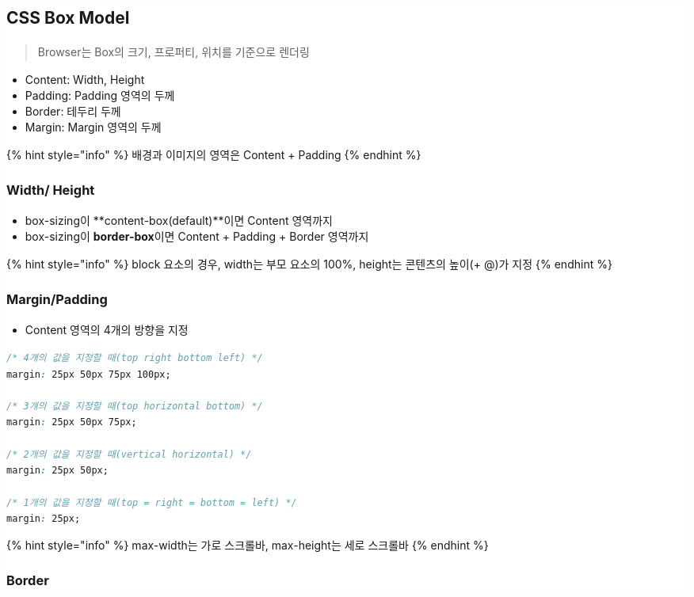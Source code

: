 ## CSS Box Model

> Browser는 Box의 크기, 프로퍼티, 위치를 기준으로 렌더링



* Content: Width, Height
* Padding: Padding 영역의 두께
* Border: 테두리 두께
* Margin: Margin 영역의 두께



{% hint style="info" %}
배경과 이미지의 영역은 Content + Padding
{% endhint %}



### Width/ Height

* box-sizing이 **content-box(default)**이면  Content 영역까지
* box-sizing이 **border-box**이면  Content + Padding + Border 영역까지



{% hint style="info" %}
block 요소의 경우, width는 부모 요소의 100%, height는 콘텐츠의 높이(+ @)가 지정
{% endhint %}



### Margin/Padding

* Content 영역의 4개의 방향을 지정

```css
/* 4개의 값을 지정할 때(top right bottom left) */
margin: 25px 50px 75px 100px;

/* 3개의 값을 지정할 때(top horizontal bottom) */
margin: 25px 50px 75px; 

/* 2개의 값을 지정할 때(vertical horizontal) */
margin: 25px 50px;

/* 1개의 값을 지정할 때(top = right = bottom = left) */
margin: 25px;
```



{% hint style="info" %}
max-width는 가로 스크롤바, max-height는 세로 스크롤바
{% endhint %}



### Border
